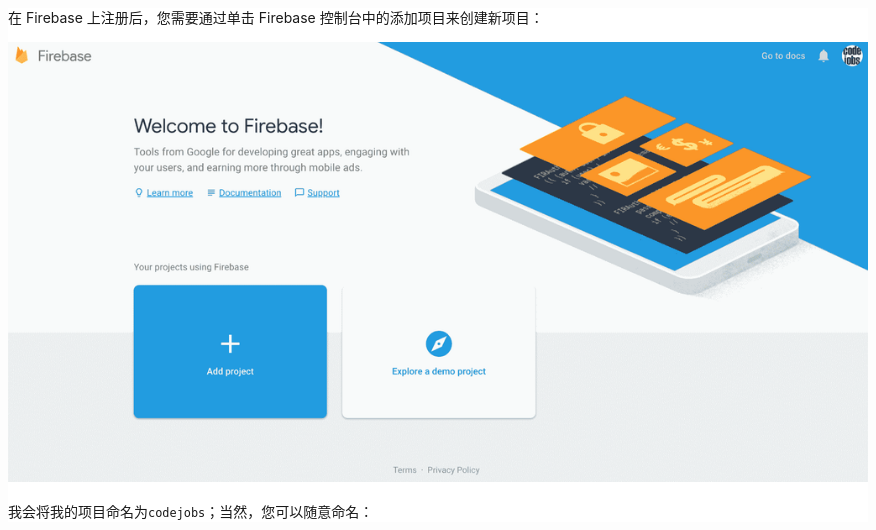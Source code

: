 在 Firebase 上注册后，您需要通过单击 Firebase 控制台中的添加项目来创建新项目：

![](img/715e8a41-7b17-4d52-a06d-a6c48842b8c6.png)

我会将我的项目命名为`codejobs`；当然，您可以随意命名：
